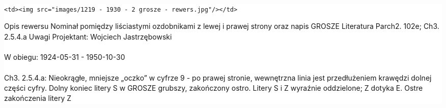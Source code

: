     <td><img src="images/1219 - 1930 - 2 grosze - rewers.jpg"/></td>
  </tr>
  <tr>
    <th>Opis rewersu</th>
    <td>Nominał pomiędzy liściastymi ozdobnikami z lewej i prawej strony oraz napis GROSZE</td>
  </tr>
  <tr>
    <th>Literatura</th>
    <td>Parch2. 102e; Ch3. 2.5.4.a</td>
  </tr>
  <tr>
    <th>Uwagi</th>
    <td>Projektant: Wojciech Jastrzębowski<br /><br />W obiegu: 1924-05-31 - 1950-10-30<br /><br />Ch3. 2.5.4.a: Nieokrągłe, mniejsze „oczko” w cyfrze 9 - po prawej stronie, wewnętrzna linia jest przedłużeniem krawędzi dolnej części cyfry. Dolny koniec litery S w GROSZE grubszy, zakończony ostro. Litery S i Z wyraźnie oddzielone; Z dotyka E. Ostre zakończenia litery Z</td>
  </tr>
</table>
